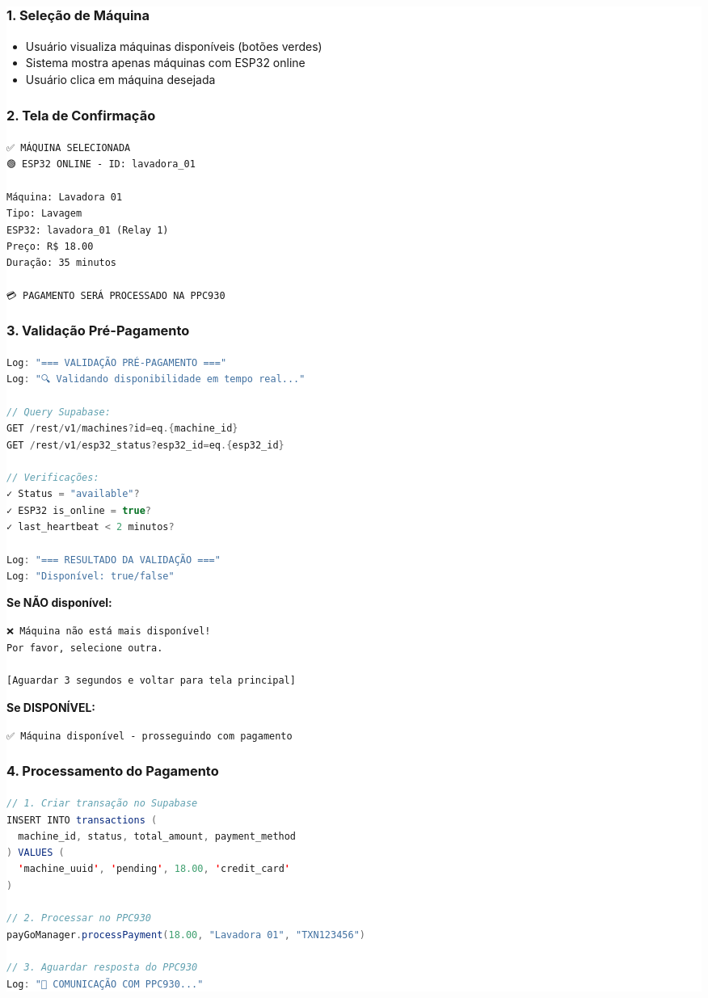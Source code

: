 ### 1. **Seleção de Máquina**
- Usuário visualiza máquinas disponíveis (botões verdes)
- Sistema mostra apenas máquinas com ESP32 online
- Usuário clica em máquina desejada

### 2. **Tela de Confirmação**
```
✅ MÁQUINA SELECIONADA
🟢 ESP32 ONLINE - ID: lavadora_01

Máquina: Lavadora 01
Tipo: Lavagem
ESP32: lavadora_01 (Relay 1)
Preço: R$ 18.00
Duração: 35 minutos

💳 PAGAMENTO SERÁ PROCESSADO NA PPC930
```

### 3. **Validação Pré-Pagamento**
```java
Log: "=== VALIDAÇÃO PRÉ-PAGAMENTO ==="
Log: "🔍 Validando disponibilidade em tempo real..."

// Query Supabase:
GET /rest/v1/machines?id=eq.{machine_id}
GET /rest/v1/esp32_status?esp32_id=eq.{esp32_id}

// Verificações:
✓ Status = "available"?
✓ ESP32 is_online = true?
✓ last_heartbeat < 2 minutos?

Log: "=== RESULTADO DA VALIDAÇÃO ==="
Log: "Disponível: true/false"
```

**Se NÃO disponível:**
```
❌ Máquina não está mais disponível!
Por favor, selecione outra.

[Aguardar 3 segundos e voltar para tela principal]
```

**Se DISPONÍVEL:**
```
✅ Máquina disponível - prosseguindo com pagamento
```

### 4. **Processamento do Pagamento**
```java
// 1. Criar transação no Supabase
INSERT INTO transactions (
  machine_id, status, total_amount, payment_method
) VALUES (
  'machine_uuid', 'pending', 18.00, 'credit_card'
)

// 2. Processar no PPC930
payGoManager.processPayment(18.00, "Lavadora 01", "TXN123456")

// 3. Aguardar resposta do PPC930
Log: "🔄 COMUNICAÇÃO COM PPC930..."
```